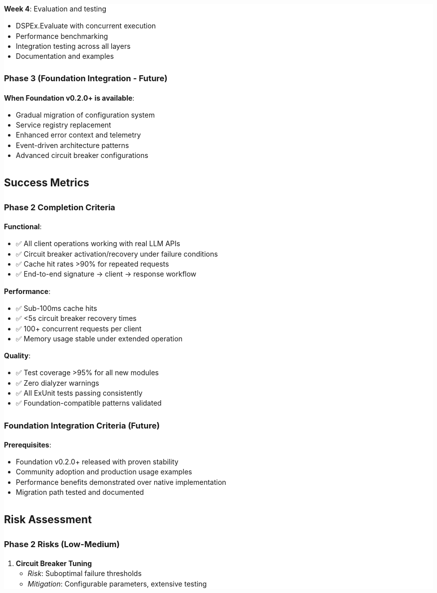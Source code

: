 **Week 4**: Evaluation and testing
- DSPEx.Evaluate with concurrent execution
- Performance benchmarking
- Integration testing across all layers
- Documentation and examples

### Phase 3 (Foundation Integration - Future)

**When Foundation v0.2.0+ is available**:
- Gradual migration of configuration system
- Service registry replacement
- Enhanced error context and telemetry
- Event-driven architecture patterns
- Advanced circuit breaker configurations

## Success Metrics

### Phase 2 Completion Criteria

**Functional**:
- ✅ All client operations working with real LLM APIs
- ✅ Circuit breaker activation/recovery under failure conditions
- ✅ Cache hit rates >90% for repeated requests
- ✅ End-to-end signature → client → response workflow

**Performance**:
- ✅ Sub-100ms cache hits
- ✅ <5s circuit breaker recovery times
- ✅ 100+ concurrent requests per client
- ✅ Memory usage stable under extended operation

**Quality**:
- ✅ Test coverage >95% for all new modules
- ✅ Zero dialyzer warnings
- ✅ All ExUnit tests passing consistently
- ✅ Foundation-compatible patterns validated

### Foundation Integration Criteria (Future)

**Prerequisites**:
- Foundation v0.2.0+ released with proven stability
- Community adoption and production usage examples
- Performance benefits demonstrated over native implementation
- Migration path tested and documented

## Risk Assessment

### Phase 2 Risks (Low-Medium)

1. **Circuit Breaker Tuning**
   - *Risk*: Suboptimal failure thresholds
   - *Mitigation*: Configurable parameters, extensive testing
